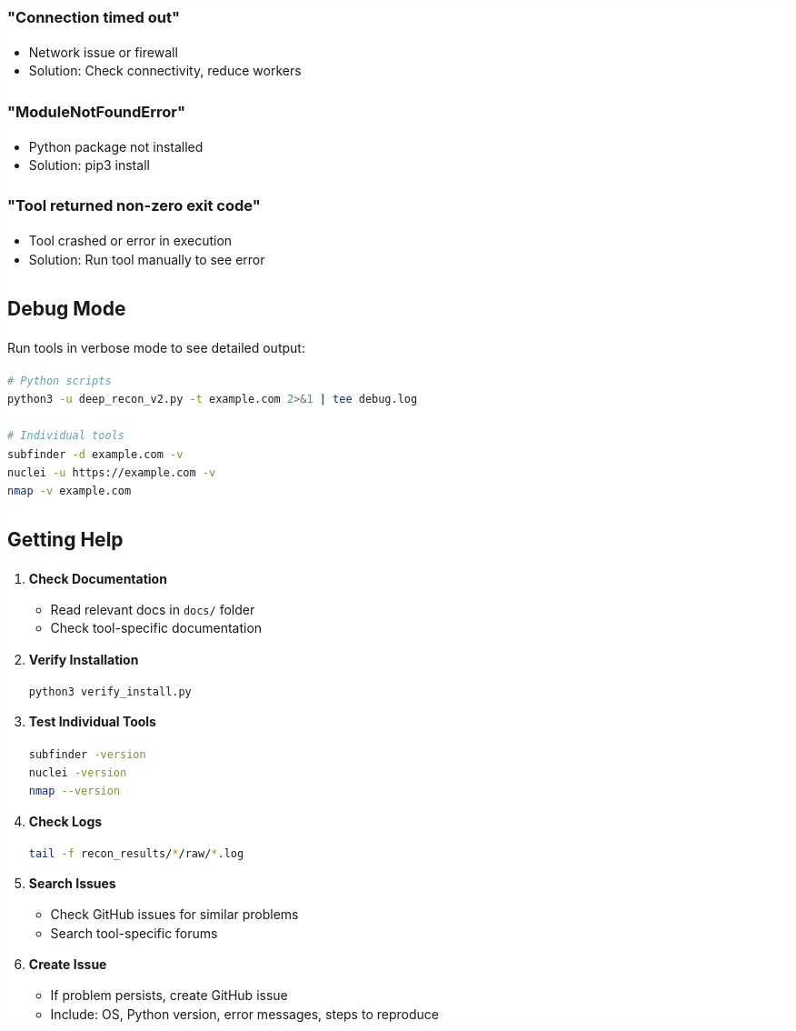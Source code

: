 ### "Connection timed out"
- Network issue or firewall
- Solution: Check connectivity, reduce workers

### "ModuleNotFoundError"
- Python package not installed
- Solution: pip3 install <package>

### "Tool returned non-zero exit code"
- Tool crashed or error in execution
- Solution: Run tool manually to see error

## Debug Mode

Run tools in verbose mode to see detailed output:

```bash
# Python scripts
python3 -u deep_recon_v2.py -t example.com 2>&1 | tee debug.log

# Individual tools
subfinder -d example.com -v
nuclei -u https://example.com -v
nmap -v example.com
```

## Getting Help

1. **Check Documentation**
   - Read relevant docs in `docs/` folder
   - Check tool-specific documentation

2. **Verify Installation**
   ```bash
   python3 verify_install.py
   ```

3. **Test Individual Tools**
   ```bash
   subfinder -version
   nuclei -version
   nmap --version
   ```

4. **Check Logs**
   ```bash
   tail -f recon_results/*/raw/*.log
   ```

5. **Search Issues**
   - Check GitHub issues for similar problems
   - Search tool-specific forums

6. **Create Issue**
   - If problem persists, create GitHub issue
   - Include: OS, Python version, error messages, steps to reproduce
